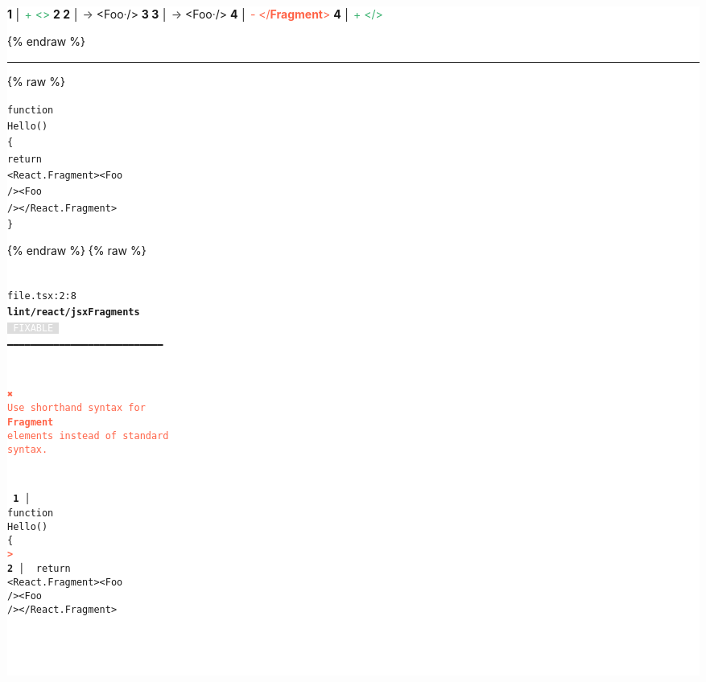  <strong>  </strong><strong> </strong><strong> </strong><strong>1</strong><strong> │ </strong><span style="color: MediumSeaGreen;">+</span> <span style="color: MediumSeaGreen;">&lt;&gt;</span>
  <strong>  </strong><strong>2</strong><strong> </strong><strong>2</strong><strong> │ </strong>  <span style="opacity: 0.8;">&rarr; </span>&lt;Foo<span style="opacity: 0.8;">&middot;</span>/&gt;
  <strong>  </strong><strong>3</strong><strong> </strong><strong>3</strong><strong> │ </strong>  <span style="opacity: 0.8;">&rarr; </span>&lt;Foo<span style="opacity: 0.8;">&middot;</span>/&gt;
  <strong>  </strong><strong>4</strong><strong> </strong><strong> </strong><strong> │ </strong><span style="color: Tomato;">-</span> <span style="color: Tomato;">&lt;/</span><span style="color: Tomato;"><strong>Fragment</strong></span><span style="color: Tomato;">&gt;</span>
  <strong>  </strong><strong> </strong><strong> </strong><strong>4</strong><strong> │ </strong><span style="color: MediumSeaGreen;">+</span> <span style="color: MediumSeaGreen;">&lt;/&gt;</span>

</code></pre>{% endraw %}

---------------

{% raw %}<pre class="language-text"><code class="language-text"><span class="token keyword">function</span> <span class="token variable">Hello</span><span class="token punctuation">(</span><span class="token punctuation">)</span> <span class="token punctuation">{</span>
	<span class="token keyword">return</span> &lt;<span class="token attr-name">React</span><span class="token punctuation">.</span><span class="token attr-name">Fragment</span>&gt;&lt;<span class="token attr-name">Foo</span> <span class="token operator">/</span>&gt;&lt;<span class="token attr-name">Foo</span> <span class="token operator">/</span>&gt;&lt;<span class="token operator">/</span><span class="token attr-name">React</span><span class="token punctuation">.</span><span class="token attr-name">Fragment</span>&gt;
<span class="token punctuation">}</span></code></pre>{% endraw %}
{% raw %}<pre class="language-text"><code class="language-text">
 <span style="text-decoration-style: dotted;">file.tsx:2:8</span> <strong>lint/react/jsxFragments</strong> <span style="color: white; background-color: #ddd;"> FIXABLE </span> ━━━━━━━━━━━━━━━━━━━━━━━━━━━

  <strong><span style="color: Tomato;">✖ </span></strong><span style="color: Tomato;">Use shorthand syntax for </span><span style="color: Tomato;"><strong>Fragment</strong></span><span style="color: Tomato;"> elements instead of standard</span>
    <span style="color: Tomato;">syntax.</span>

  <strong>  1</strong><strong> │ </strong><span class="token keyword">function</span> <span class="token variable">Hello</span><span class="token punctuation">(</span><span class="token punctuation">)</span> <span class="token punctuation">{</span>
  <strong><span style="color: Tomato;">&gt;</span></strong><strong> 2</strong><strong> │ </strong>  <span class="token keyword">return</span> &lt;<span class="token attr-name">React</span><span class="token punctuation">.</span><span class="token attr-name">Fragment</span>&gt;&lt;<span class="token attr-name">Foo</span> <span class="token operator">/</span>&gt;&lt;<span class="token attr-name">Foo</span> <span class="token operator">/</span>&gt;&lt;<span class="token operator">/</span><span class="token attr-name">React</span><span class="token punctuation">.</span><span class="token attr-name">Fragment</span>&gt;